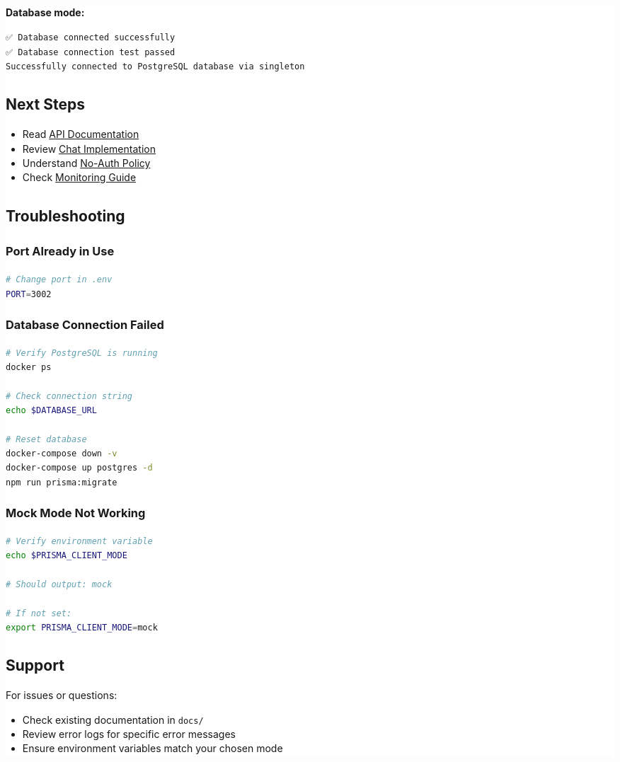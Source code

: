 **Database mode:**

```
✅ Database connected successfully
✅ Database connection test passed
Successfully connected to PostgreSQL database via singleton
```

## Next Steps

- Read [API Documentation](../API_DOCUMENTATION.md)
- Review [Chat Implementation](../CHAT_IMPLEMENTATION_COMPLETE.md)
- Understand [No-Auth Policy](../scope/no-auth-policy.md)
- Check [Monitoring Guide](../operations/monitoring.md)

## Troubleshooting

### Port Already in Use

```bash
# Change port in .env
PORT=3002
```

### Database Connection Failed

```bash
# Verify PostgreSQL is running
docker ps

# Check connection string
echo $DATABASE_URL

# Reset database
docker-compose down -v
docker-compose up postgres -d
npm run prisma:migrate
```

### Mock Mode Not Working

```bash
# Verify environment variable
echo $PRISMA_CLIENT_MODE

# Should output: mock

# If not set:
export PRISMA_CLIENT_MODE=mock
```

## Support

For issues or questions:

- Check existing documentation in `docs/`
- Review error logs for specific error messages
- Ensure environment variables match your chosen mode
